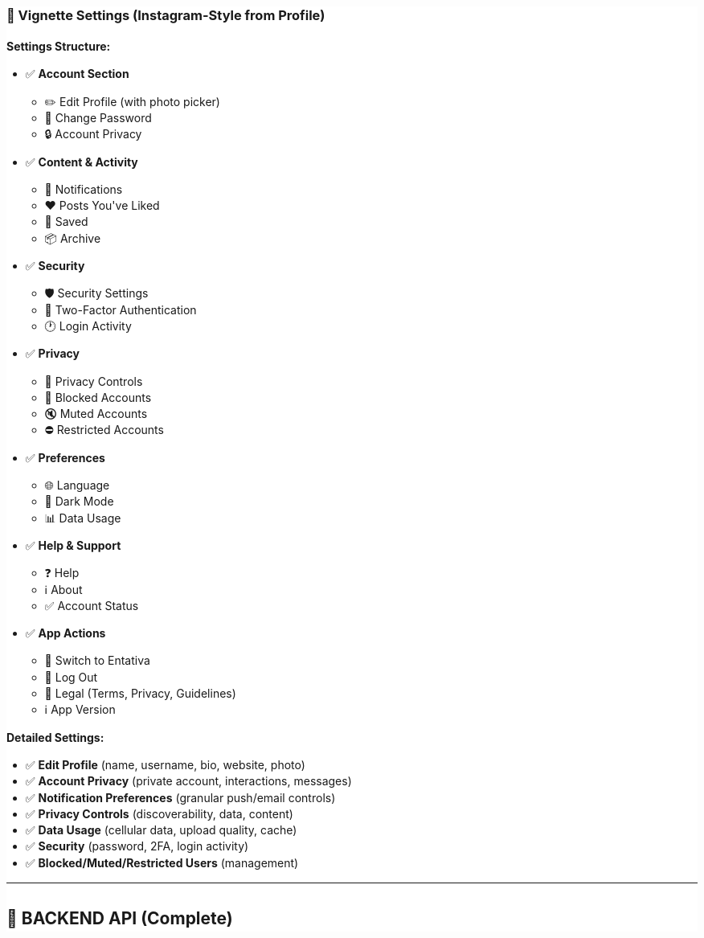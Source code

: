 
### 📱 Vignette Settings (Instagram-Style from Profile)

**Settings Structure:**
- ✅ **Account Section**
  - ✏️ Edit Profile (with photo picker)
  - 🔑 Change Password
  - 🔒 Account Privacy
  
- ✅ **Content & Activity**
  - 🔔 Notifications
  - ❤️ Posts You've Liked
  - 🔖 Saved
  - 📦 Archive
  
- ✅ **Security**
  - 🛡 Security Settings
  - 🔐 Two-Factor Authentication
  - 🕐 Login Activity
  
- ✅ **Privacy**
  - 🙅 Privacy Controls
  - 🚫 Blocked Accounts
  - 🔇 Muted Accounts
  - ⛔ Restricted Accounts
  
- ✅ **Preferences**
  - 🌐 Language
  - 🌙 Dark Mode
  - 📊 Data Usage
  
- ✅ **Help & Support**
  - ❓ Help
  - ℹ️ About
  - ✅ Account Status
  
- ✅ **App Actions**
  - 🔄 Switch to Entativa
  - 🚪 Log Out
  - 📜 Legal (Terms, Privacy, Guidelines)
  - ℹ️ App Version

**Detailed Settings:**
- ✅ **Edit Profile** (name, username, bio, website, photo)
- ✅ **Account Privacy** (private account, interactions, messages)
- ✅ **Notification Preferences** (granular push/email controls)
- ✅ **Privacy Controls** (discoverability, data, content)
- ✅ **Data Usage** (cellular data, upload quality, cache)
- ✅ **Security** (password, 2FA, login activity)
- ✅ **Blocked/Muted/Restricted Users** (management)

---

## 🔌 BACKEND API (Complete)
